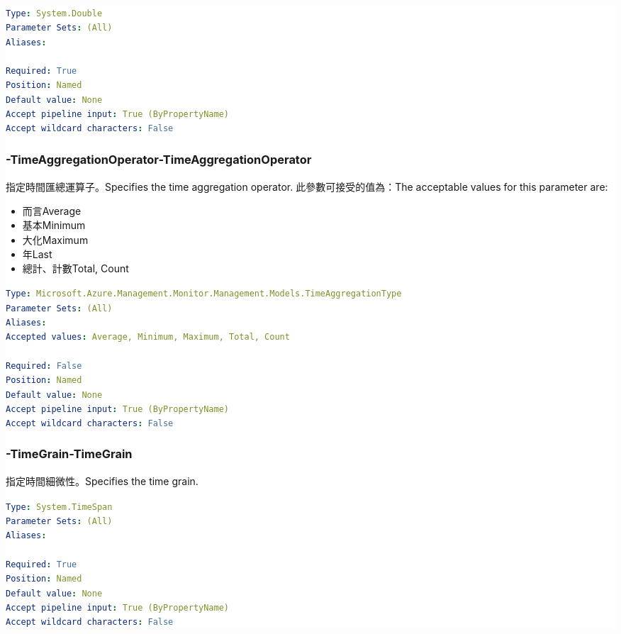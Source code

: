 ```yaml
Type: System.Double
Parameter Sets: (All)
Aliases:

Required: True
Position: Named
Default value: None
Accept pipeline input: True (ByPropertyName)
Accept wildcard characters: False
```

### <span data-ttu-id="899c3-158">-TimeAggregationOperator</span><span class="sxs-lookup"><span data-stu-id="899c3-158">-TimeAggregationOperator</span></span>
<span data-ttu-id="899c3-159">指定時間匯總運算子。</span><span class="sxs-lookup"><span data-stu-id="899c3-159">Specifies the time aggregation operator.</span></span>
<span data-ttu-id="899c3-160">此參數可接受的值為：</span><span class="sxs-lookup"><span data-stu-id="899c3-160">The acceptable values for this parameter are:</span></span>
- <span data-ttu-id="899c3-161">而言</span><span class="sxs-lookup"><span data-stu-id="899c3-161">Average</span></span>
- <span data-ttu-id="899c3-162">基本</span><span class="sxs-lookup"><span data-stu-id="899c3-162">Minimum</span></span>
- <span data-ttu-id="899c3-163">大化</span><span class="sxs-lookup"><span data-stu-id="899c3-163">Maximum</span></span>
- <span data-ttu-id="899c3-164">年</span><span class="sxs-lookup"><span data-stu-id="899c3-164">Last</span></span>
- <span data-ttu-id="899c3-165">總計、計數</span><span class="sxs-lookup"><span data-stu-id="899c3-165">Total, Count</span></span>

```yaml
Type: Microsoft.Azure.Management.Monitor.Management.Models.TimeAggregationType
Parameter Sets: (All)
Aliases:
Accepted values: Average, Minimum, Maximum, Total, Count

Required: False
Position: Named
Default value: None
Accept pipeline input: True (ByPropertyName)
Accept wildcard characters: False
```

### <span data-ttu-id="899c3-166">-TimeGrain</span><span class="sxs-lookup"><span data-stu-id="899c3-166">-TimeGrain</span></span>
<span data-ttu-id="899c3-167">指定時間細微性。</span><span class="sxs-lookup"><span data-stu-id="899c3-167">Specifies the time grain.</span></span>

```yaml
Type: System.TimeSpan
Parameter Sets: (All)
Aliases:

Required: True
Position: Named
Default value: None
Accept pipeline input: True (ByPropertyName)
Accept wildcard characters: False
```
